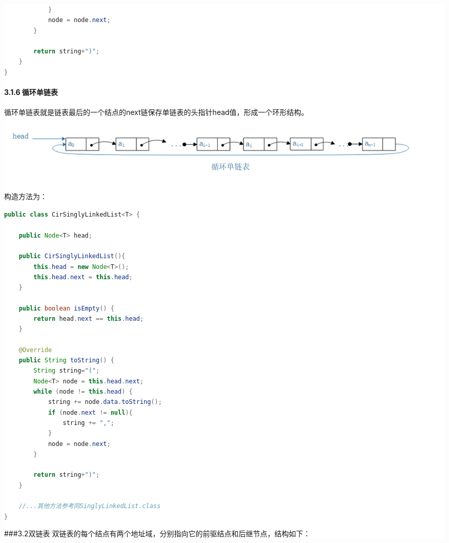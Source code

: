 ```java
            }
            node = node.next;
        }

        return string+")";
    }
}
```
#### 3.1.6 循环单链表
 循环单链表就是链表最后的一个结点的next链保存单链表的头指针head值，形成一个环形结构。
![循环单链表结构图](../../../docs/img/java/dataStructure/循环单链表.png)
 构造方法为：
```java
public class CirSinglyLinkedList<T> {
    
    public Node<T> head;
    
    public CirSinglyLinkedList(){
        this.head = new Node<T>();
        this.head.next = this.head;
    }

    public boolean isEmpty() {
        return head.next == this.head;
    }

    @Override
    public String toString() {
        String string="(";
        Node<T> node = this.head.next;
        while (node != this.head) {
            string += node.data.toString();
            if (node.next != null){
                string += ",";
            }
            node = node.next;
        }

        return string+")";
    }
    
    //...其他方法参考同SinglyLinkedList.class
}

```
###3.2双链表
双链表的每个结点有两个地址域，分别指向它的前驱结点和后继节点，结构如下：